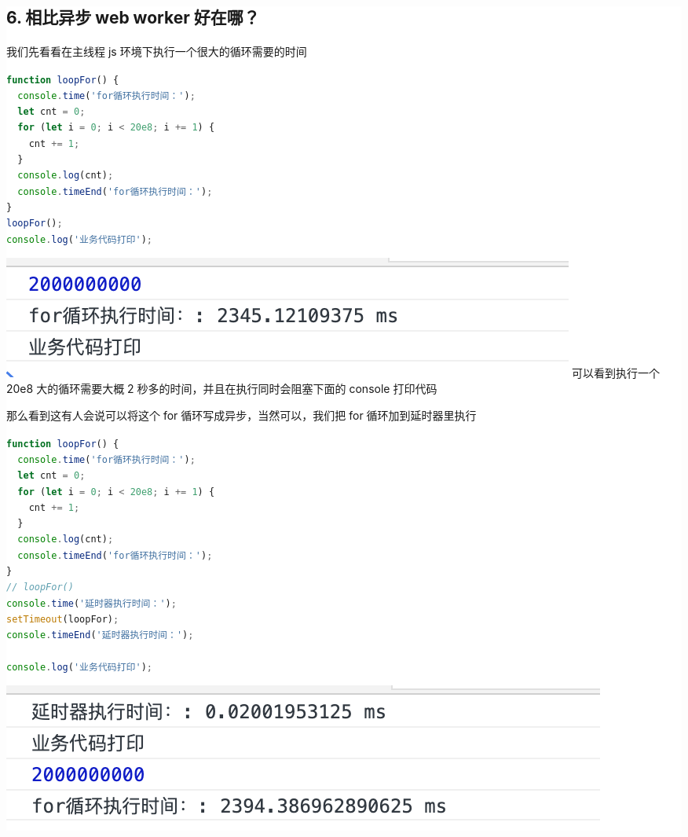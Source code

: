## 6. 相比异步 web worker 好在哪？

我们先看看在主线程 js 环境下执行一个很大的循环需要的时间

```js
function loopFor() {
  console.time('for循环执行时间：');
  let cnt = 0;
  for (let i = 0; i < 20e8; i += 1) {
    cnt += 1;
  }
  console.log(cnt);
  console.timeEnd('for循环执行时间：');
}
loopFor();
console.log('业务代码打印');
```

![](../../static/img/brower/brosmer9.png)
可以看到执行一个 20e8 大的循环需要大概 2 秒多的时间，并且在执行同时会阻塞下面的 console 打印代码

那么看到这有人会说可以将这个 for 循环写成异步，当然可以，我们把 for 循环加到延时器里执行

```js
function loopFor() {
  console.time('for循环执行时间：');
  let cnt = 0;
  for (let i = 0; i < 20e8; i += 1) {
    cnt += 1;
  }
  console.log(cnt);
  console.timeEnd('for循环执行时间：');
}
// loopFor()
console.time('延时器执行时间：');
setTimeout(loopFor);
console.timeEnd('延时器执行时间：');

console.log('业务代码打印');
```

![](../../static/img/brower/brosmer10.png)
